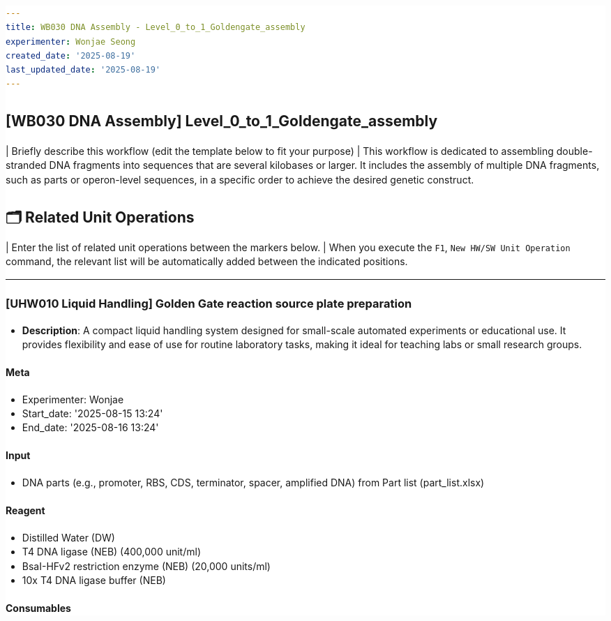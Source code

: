 ```yaml
---
title: WB030 DNA Assembly - Level_0_to_1_Goldengate_assembly
experimenter: Wonjae Seong
created_date: '2025-08-19'
last_updated_date: '2025-08-19'
---
```


## [WB030 DNA Assembly] Level_0_to_1_Goldengate_assembly
| Briefly describe this workflow (edit the template below to fit your purpose)
| This workflow is dedicated to assembling double-stranded DNA fragments into sequences that are several kilobases or larger. It includes the assembly of multiple DNA fragments, such as parts or operon-level sequences, in a specific order to achieve the desired genetic construct.

## 🗂️ Related Unit Operations

| Enter the list of related unit operations between the markers below.
| When you execute the `F1`, `New HW/SW Unit Operation` command, the relevant list will be automatically added between the indicated positions.





------------------------------------------------------------------------

### \[UHW010 Liquid Handling\] Golden Gate reaction source plate preparation

-   **Description**: A compact liquid handling system designed for small-scale automated experiments or educational use. It provides flexibility and ease of use for routine laboratory tasks, making it ideal for teaching labs or small research groups.

#### Meta

-   Experimenter: Wonjae
-   Start_date: '2025-08-15 13:24'
-   End_date: '2025-08-16 13:24'

#### Input

-   DNA parts (e.g., promoter, RBS, CDS, terminator, spacer, amplified DNA) from Part list (part_list.xlsx)

#### Reagent

-   Distilled Water (DW)
-   T4 DNA ligase (NEB) (400,000 unit/ml)
-   BsaI-HFv2 restriction enzyme (NEB) (20,000 units/ml)
-   10x T4 DNA ligase buffer (NEB)


#### Consumables
